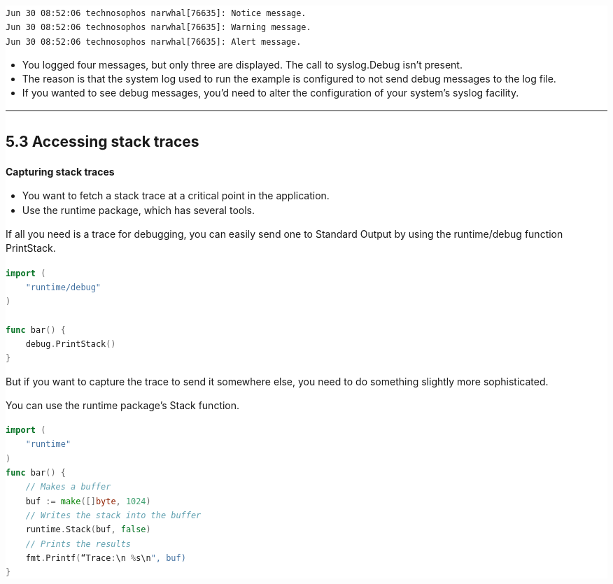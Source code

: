 ```
Jun 30 08:52:06 technosophos narwhal[76635]: Notice message.
Jun 30 08:52:06 technosophos narwhal[76635]: Warning message.
Jun 30 08:52:06 technosophos narwhal[76635]: Alert message.
```

 - You logged four messages, but only three are displayed.  The call to syslog.Debug isn’t present. 
 - The reason is that the system log used to run the example is configured to not send debug messages to the log file. 
 - If you wanted to see debug messages, you’d need to alter the configuration of your system’s syslog facility. 

---

<h2 id="9c010432392bbfc8119a5ee9de0994a3"></h2>


## 5.3 Accessing stack traces

**Capturing stack traces**

 - You want to fetch a stack trace at a critical point in the application.
 - Use the runtime package, which has several tools.

If all you need is a trace for debugging, you can easily send one to Standard Output by using the runtime/debug function PrintStack.

```go
import (
    "runtime/debug"
)

func bar() {
    debug.PrintStack()
}
```

But if you want to capture the trace to send it somewhere else, you need to do something slightly more sophisticated. 

You can use the runtime package’s Stack function.


```go
import (
    "runtime"
)
func bar() {
    // Makes a buffer
    buf := make([]byte, 1024)
    // Writes the stack into the buffer
    runtime.Stack(buf, false)
    // Prints the results
    fmt.Printf(“Trace:\n %s\n", buf)
}
```

